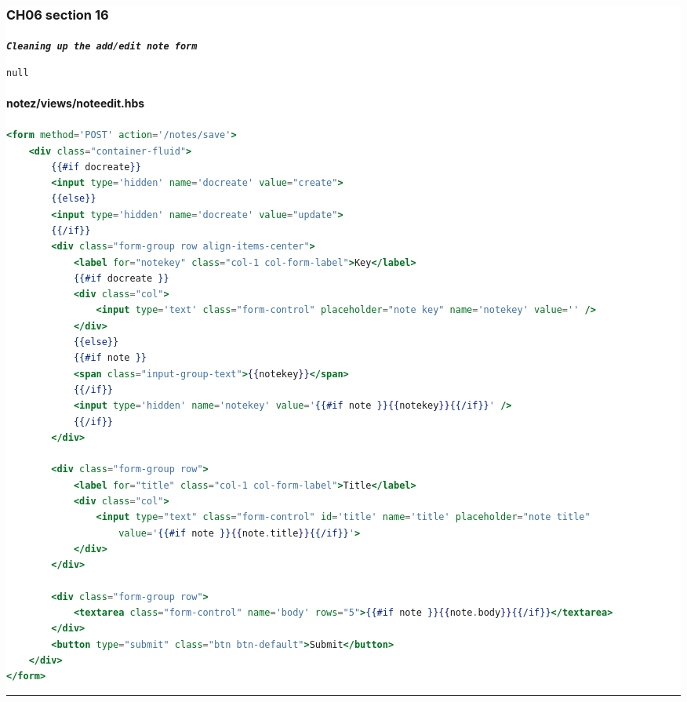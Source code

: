 
### CH06 section 16

**_`Cleaning up the add/edit note form`_**

```bash section 16
null
```

#### **notez/views/noteedit.hbs**

```hbs
<form method='POST' action='/notes/save'>
    <div class="container-fluid">
        {{#if docreate}}
        <input type='hidden' name='docreate' value="create">
        {{else}}
        <input type='hidden' name='docreate' value="update">
        {{/if}}
        <div class="form-group row align-items-center">
            <label for="notekey" class="col-1 col-form-label">Key</label>
            {{#if docreate }}
            <div class="col">
                <input type='text' class="form-control" placeholder="note key" name='notekey' value='' />
            </div>
            {{else}}
            {{#if note }}
            <span class="input-group-text">{{notekey}}</span>
            {{/if}}
            <input type='hidden' name='notekey' value='{{#if note }}{{notekey}}{{/if}}' />
            {{/if}}
        </div>

        <div class="form-group row">
            <label for="title" class="col-1 col-form-label">Title</label>
            <div class="col">
                <input type="text" class="form-control" id='title' name='title' placeholder="note title"
                    value='{{#if note }}{{note.title}}{{/if}}'>
            </div>
        </div>

        <div class="form-group row">
            <textarea class="form-control" name='body' rows="5">{{#if note }}{{note.body}}{{/if}}</textarea>
        </div>
        <button type="submit" class="btn btn-default">Submit</button>
    </div>
</form>
```

---
